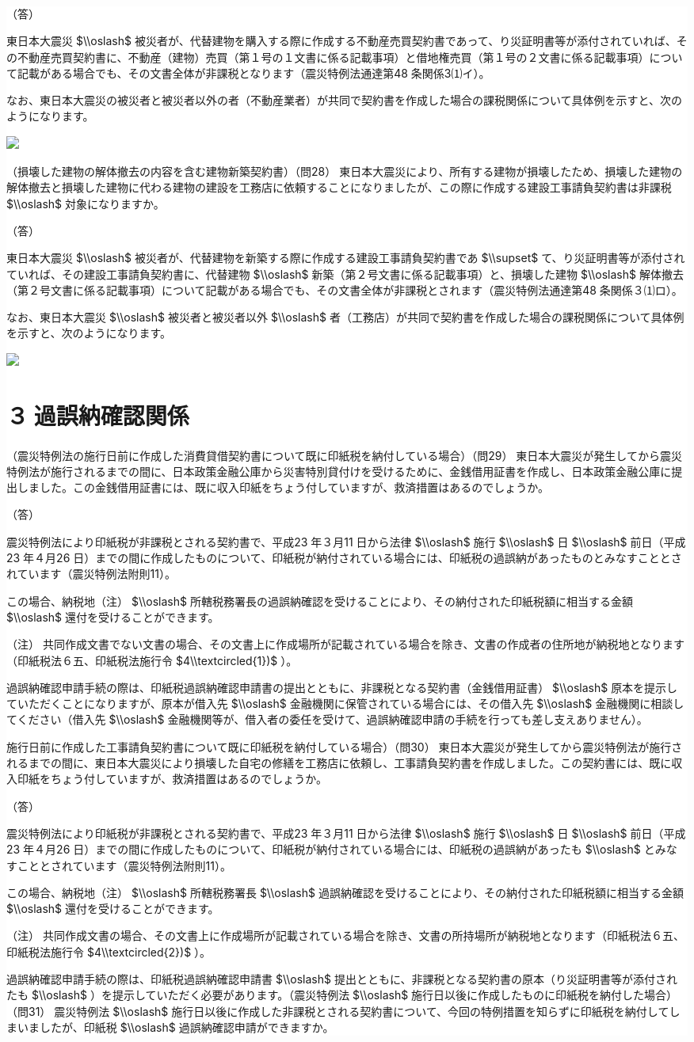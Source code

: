 （答）

東日本大震災 $\\oslash$ 被災者が、代替建物を購入する際に作成する不動産売買契約書であって、り災証明書等が添付されていれば、その不動産売買契約書に、不動産（建物）売買（第１号の１文書に係る記載事項）と借地権売買（第１号の２文書に係る記載事項）について記載がある場合でも、その文書全体が非課税となります（震災特例法通達第48 条関係3⑴イ）。

なお、東日本大震災の被災者と被災者以外の者（不動産業者）が共同で契約書を作成した場合の課税関係について具体例を示すと、次のようになります。

![](https://www.nta.go.jp/tmp/9fe7aca7-f5cb-4e02-b79d-cc228c13fdc3/images/52e4983ea0b734fe8ab147ce3002e0fd1d62ba23b3a145e00233067fd0d8eb9d.jpg)

（損壊した建物の解体撤去の内容を含む建物新築契約書）（問28） 東日本大震災により、所有する建物が損壊したため、損壊した建物の解体撤去と損壊した建物に代わる建物の建設を工務店に依頼することになりましたが、この際に作成する建設工事請負契約書は非課税 $\\oslash$ 対象になりますか。

（答）

東日本大震災 $\\oslash$ 被災者が、代替建物を新築する際に作成する建設工事請負契約書であ $\\supset$ て、り災証明書等が添付されていれば、その建設工事請負契約書に、代替建物 $\\oslash$ 新築（第２号文書に係る記載事項）と、損壊した建物 $\\oslash$ 解体撤去（第２号文書に係る記載事項）について記載がある場合でも、その文書全体が非課税とされます（震災特例法通達第48 条関係３⑴ロ）。

なお、東日本大震災 $\\oslash$ 被災者と被災者以外 $\\oslash$ 者（工務店）が共同で契約書を作成した場合の課税関係について具体例を示すと、次のようになります。

![](https://www.nta.go.jp/tmp/9fe7aca7-f5cb-4e02-b79d-cc228c13fdc3/images/9a87aa3282e873a8bb6c2755ee9e16c07607f5dd07453f0df17c5c2ecc2a32a9.jpg)

# ３ 過誤納確認関係

（震災特例法の施行日前に作成した消費貸借契約書について既に印紙税を納付している場合）（問29） 東日本大震災が発生してから震災特例法が施行されるまでの間に、日本政策金融公庫から災害特別貸付けを受けるために、金銭借用証書を作成し、日本政策金融公庫に提出しました。この金銭借用証書には、既に収入印紙をちょう付していますが、救済措置はあるのでしょうか。

（答）

震災特例法により印紙税が非課税とされる契約書で、平成23 年３月11 日から法律 $\\oslash$ 施行 $\\oslash$ 日 $\\oslash$ 前日（平成23 年４月26 日）までの間に作成したものについて、印紙税が納付されている場合には、印紙税の過誤納があったものとみなすこととされています（震災特例法附則11）。

この場合、納税地（注） $\\oslash$ 所轄税務署長の過誤納確認を受けることにより、その納付された印紙税額に相当する金額 $\\oslash$ 還付を受けることができます。

（注） 共同作成文書でない文書の場合、その文書上に作成場所が記載されている場合を除き、文書の作成者の住所地が納税地となります（印紙税法６五、印紙税法施行令 $4\\textcircled{1})$ ）。

過誤納確認申請手続の際は、印紙税過誤納確認申請書の提出とともに、非課税となる契約書（金銭借用証書） $\\oslash$ 原本を提示していただくことになりますが、原本が借入先 $\\oslash$ 金融機関に保管されている場合には、その借入先 $\\oslash$ 金融機関に相談してください（借入先 $\\oslash$ 金融機関等が、借入者の委任を受けて、過誤納確認申請の手続を行っても差し支えありません）。

施行日前に作成した工事請負契約書について既に印紙税を納付している場合）（問30） 東日本大震災が発生してから震災特例法が施行されるまでの間に、東日本大震災により損壊した自宅の修繕を工務店に依頼し、工事請負契約書を作成しました。この契約書には、既に収入印紙をちょう付していますが、救済措置はあるのでしょうか。

（答）

震災特例法により印紙税が非課税とされる契約書で、平成23 年３月11 日から法律 $\\oslash$ 施行 $\\oslash$ 日 $\\oslash$ 前日（平成23 年４月26 日）までの間に作成したものについて、印紙税が納付されている場合には、印紙税の過誤納があったも $\\oslash$ とみなすこととされています（震災特例法附則11）。

この場合、納税地（注） $\\oslash$ 所轄税務署長 $\\oslash$ 過誤納確認を受けることにより、その納付された印紙税額に相当する金額 $\\oslash$ 還付を受けることができます。

（注） 共同作成文書の場合、その文書上に作成場所が記載されている場合を除き、文書の所持場所が納税地となります（印紙税法６五、印紙税法施行令 $4\\textcircled{2})$ ）。

過誤納確認申請手続の際は、印紙税過誤納確認申請書 $\\oslash$ 提出とともに、非課税となる契約書の原本（り災証明書等が添付されたも $\\oslash$ ）を提示していただく必要があります。（震災特例法 $\\oslash$ 施行日以後に作成したものに印紙税を納付した場合）（問31） 震災特例法 $\\oslash$ 施行日以後に作成した非課税とされる契約書について、今回の特例措置を知らずに印紙税を納付してしまいましたが、印紙税 $\\oslash$ 過誤納確認申請ができますか。

